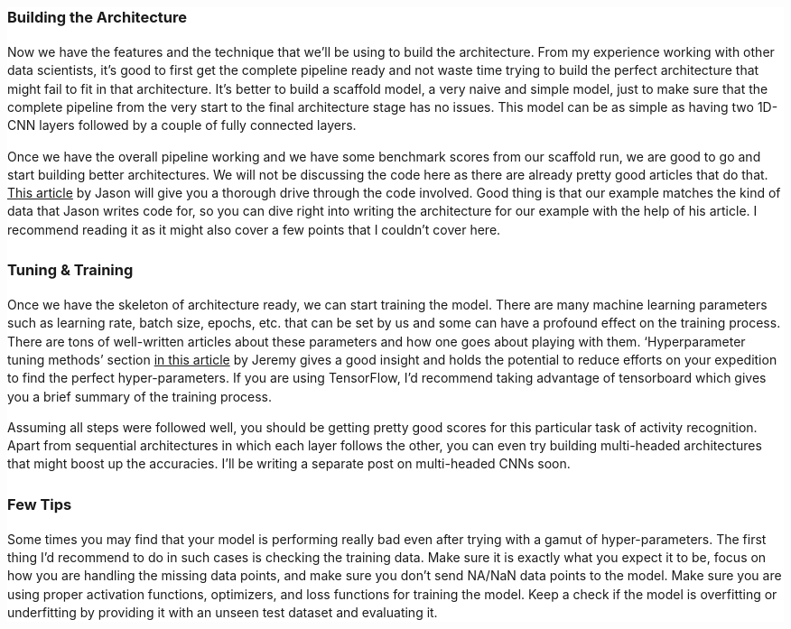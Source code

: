 ### Building the Architecture

Now we have the features and the technique that we’ll be using to build the
architecture. From my experience working with other data scientists, it’s good
to first get the complete pipeline ready and not waste time trying to build the
perfect architecture that might fail to fit in that architecture. It’s better to
build a scaffold model, a very naive and simple model, just to make sure that
the complete pipeline from the very start to the final architecture stage has no
issues. This model can be as simple as having two 1D-CNN layers followed by a
couple of fully connected layers.

Once we have the overall pipeline working and we have some benchmark scores from
our scaffold run, we are good to go and start building better architectures. We
will not be discussing the code here as there are already pretty good articles
that do that. [This
article](https://machinelearningmastery.com/cnn-models-for-human-activity-recognition-time-series-classification/)
by Jason will give you a thorough drive through the code involved. Good thing is
that our example matches the kind of data that Jason writes code for, so you can
dive right into writing the architecture for our example with the help of his
article. I recommend reading it as it might also cover a few points that I
couldn’t cover here.

### Tuning & Training

Once we have the skeleton of architecture ready, we can start training the
model. There are many machine learning parameters such as learning rate, batch
size, epochs, etc. that can be set by us and some can have a profound effect on
the training process. There are tons of well-written articles about these
parameters and how one goes about playing with them. ‘Hyperparameter tuning
methods’ section [in this
article](https://www.jeremyjordan.me/hyperparameter-tuning/) by Jeremy gives a
good insight and holds the potential to reduce efforts on your expedition to
find the perfect hyper-parameters. If you are using TensorFlow, I’d recommend
taking advantage of tensorboard which gives you a brief summary of the training
process.

Assuming all steps were followed well, you should be getting pretty good scores
for this particular task of activity recognition. Apart from sequential
architectures in which each layer follows the other, you can even try building
multi-headed architectures that might boost up the accuracies. I’ll be writing a
separate post on multi-headed CNNs soon.

### Few Tips

Some times you may find that your model is performing really bad even after
trying with a gamut of hyper-parameters. The first thing I’d recommend to do in
such cases is checking the training data. Make sure it is exactly what you
expect it to be, focus on how you are handling the missing data points, and make
sure you don’t send NA/NaN data points to the model. Make sure you are using
proper activation functions, optimizers, and loss functions for training the
model. Keep a check if the model is overfitting or underfitting by providing it
with an unseen test dataset and evaluating it.
